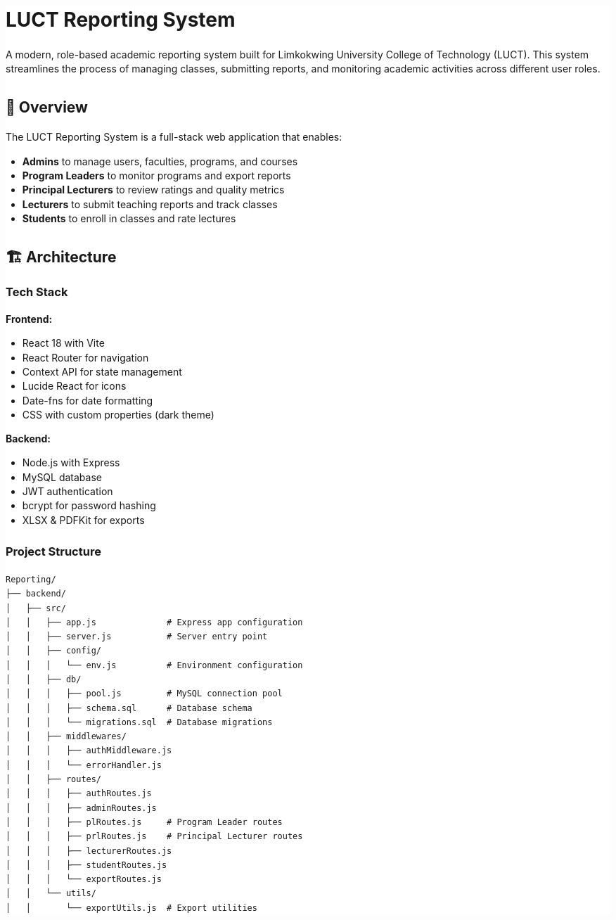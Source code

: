 # LUCT Reporting System

A modern, role-based academic reporting system built for Limkokwing University College of Technology (LUCT). This system streamlines the process of managing classes, submitting reports, and monitoring academic activities across different user roles.

## 🎯 Overview

The LUCT Reporting System is a full-stack web application that enables:

- **Admins** to manage users, faculties, programs, and courses
- **Program Leaders** to monitor programs and export reports
- **Principal Lecturers** to review ratings and quality metrics
- **Lecturers** to submit teaching reports and track classes
- **Students** to enroll in classes and rate lectures

## 🏗️ Architecture

### Tech Stack

**Frontend:**

- React 18 with Vite
- React Router for navigation
- Context API for state management
- Lucide React for icons
- Date-fns for date formatting
- CSS with custom properties (dark theme)

**Backend:**

- Node.js with Express
- MySQL database
- JWT authentication
- bcrypt for password hashing
- XLSX & PDFKit for exports

### Project Structure

```
Reporting/
├── backend/
│   ├── src/
│   │   ├── app.js              # Express app configuration
│   │   ├── server.js           # Server entry point
│   │   ├── config/
│   │   │   └── env.js          # Environment configuration
│   │   ├── db/
│   │   │   ├── pool.js         # MySQL connection pool
│   │   │   ├── schema.sql      # Database schema
│   │   │   └── migrations.sql  # Database migrations
│   │   ├── middlewares/
│   │   │   ├── authMiddleware.js
│   │   │   └── errorHandler.js
│   │   ├── routes/
│   │   │   ├── authRoutes.js
│   │   │   ├── adminRoutes.js
│   │   │   ├── plRoutes.js     # Program Leader routes
│   │   │   ├── prlRoutes.js    # Principal Lecturer routes
│   │   │   ├── lecturerRoutes.js
│   │   │   ├── studentRoutes.js
│   │   │   └── exportRoutes.js
│   │   └── utils/
│   │       └── exportUtils.js  # Export utilities
```